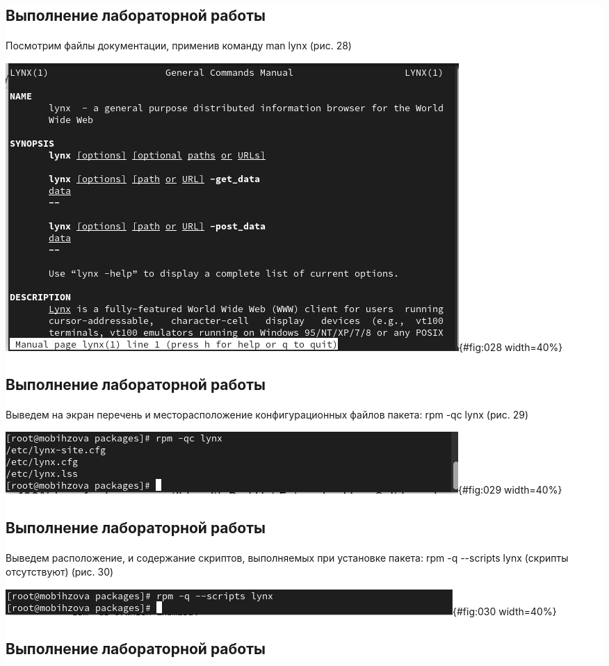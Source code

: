 ## Выполнение лабораторной работы

Посмотрим файлы документации, применив команду man lynx (рис. 28)

![Файлы документации](image/28.PNG){#fig:028 width=40%}

## Выполнение лабораторной работы

Выведем на экран перечень и месторасположение конфигурационных файлов пакета: rpm -qc lynx (рис. 29)

![Перечень и месторасположение конфигурационных файлов](image/29.PNG){#fig:029 width=40%}

## Выполнение лабораторной работы

Выведем расположение, и содержание скриптов, выполняемых при установке пакета: rpm -q --scripts lynx (скрипты отсутствуют) (рис. 30)

![Вывод расположения и содержание скриптов](image/30.PNG){#fig:030 width=40%}

## Выполнение лабораторной работы
